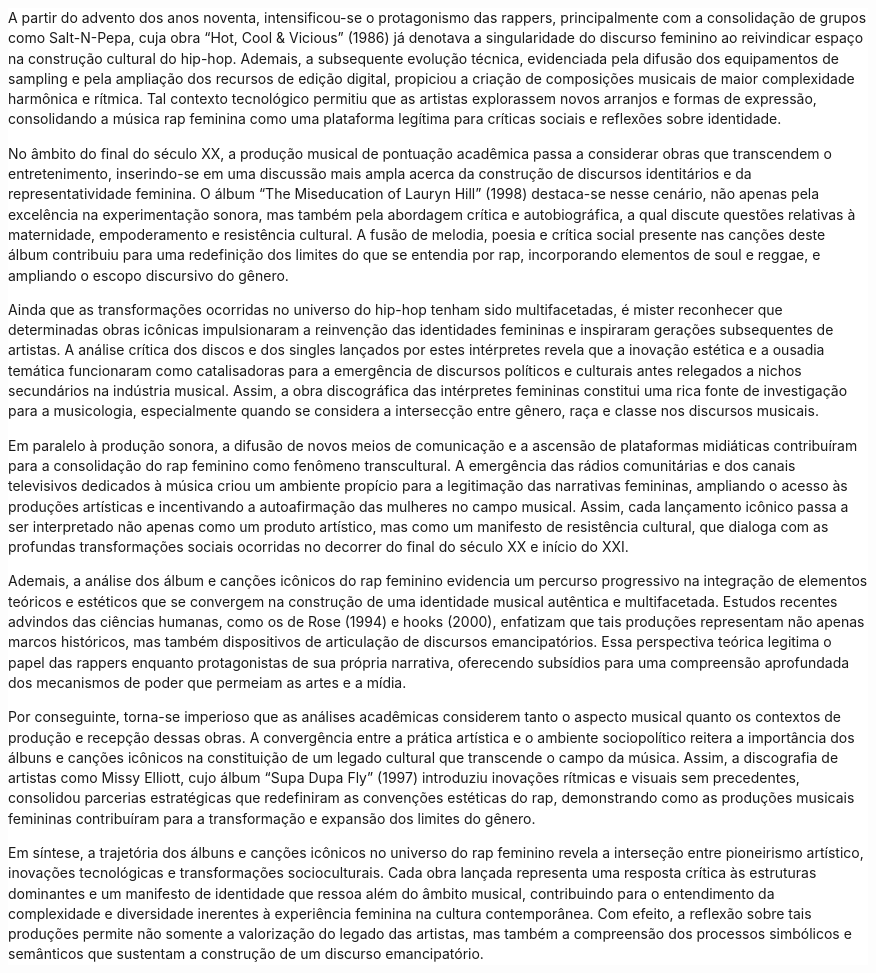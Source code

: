 A partir do advento dos anos noventa, intensificou-se o protagonismo das rappers, principalmente com a consolidação de grupos como Salt-N-Pepa, cuja obra “Hot, Cool & Vicious” (1986) já denotava a singularidade do discurso feminino ao reivindicar espaço na construção cultural do hip-hop. Ademais, a subsequente evolução técnica, evidenciada pela difusão dos equipamentos de sampling e pela ampliação dos recursos de edição digital, propiciou a criação de composições musicais de maior complexidade harmônica e rítmica. Tal contexto tecnológico permitiu que as artistas explorassem novos arranjos e formas de expressão, consolidando a música rap feminina como uma plataforma legítima para críticas sociais e reflexões sobre identidade.

No âmbito do final do século XX, a produção musical de pontuação acadêmica passa a considerar obras que transcendem o entretenimento, inserindo-se em uma discussão mais ampla acerca da construção de discursos identitários e da representatividade feminina. O álbum “The Miseducation of Lauryn Hill” (1998) destaca-se nesse cenário, não apenas pela excelência na experimentação sonora, mas também pela abordagem crítica e autobiográfica, a qual discute questões relativas à maternidade, empoderamento e resistência cultural. A fusão de melodia, poesia e crítica social presente nas canções deste álbum contribuiu para uma redefinição dos limites do que se entendia por rap, incorporando elementos de soul e reggae, e ampliando o escopo discursivo do gênero.

Ainda que as transformações ocorridas no universo do hip-hop tenham sido multifacetadas, é mister reconhecer que determinadas obras icônicas impulsionaram a reinvenção das identidades femininas e inspiraram gerações subsequentes de artistas. A análise crítica dos discos e dos singles lançados por estes intérpretes revela que a inovação estética e a ousadia temática funcionaram como catalisadoras para a emergência de discursos políticos e culturais antes relegados a nichos secundários na indústria musical. Assim, a obra discográfica das intérpretes femininas constitui uma rica fonte de investigação para a musicologia, especialmente quando se considera a intersecção entre gênero, raça e classe nos discursos musicais.

Em paralelo à produção sonora, a difusão de novos meios de comunicação e a ascensão de plataformas midiáticas contribuíram para a consolidação do rap feminino como fenômeno transcultural. A emergência das rádios comunitárias e dos canais televisivos dedicados à música criou um ambiente propício para a legitimação das narrativas femininas, ampliando o acesso às produções artísticas e incentivando a autoafirmação das mulheres no campo musical. Assim, cada lançamento icônico passa a ser interpretado não apenas como um produto artístico, mas como um manifesto de resistência cultural, que dialoga com as profundas transformações sociais ocorridas no decorrer do final do século XX e início do XXI.

Ademais, a análise dos álbum e canções icônicos do rap feminino evidencia um percurso progressivo na integração de elementos teóricos e estéticos que se convergem na construção de uma identidade musical autêntica e multifacetada. Estudos recentes advindos das ciências humanas, como os de Rose (1994) e hooks (2000), enfatizam que tais produções representam não apenas marcos históricos, mas também dispositivos de articulação de discursos emancipatórios. Essa perspectiva teórica legitima o papel das rappers enquanto protagonistas de sua própria narrativa, oferecendo subsídios para uma compreensão aprofundada dos mecanismos de poder que permeiam as artes e a mídia.

Por conseguinte, torna-se imperioso que as análises acadêmicas considerem tanto o aspecto musical quanto os contextos de produção e recepção dessas obras. A convergência entre a prática artística e o ambiente sociopolítico reitera a importância dos álbuns e canções icônicos na constituição de um legado cultural que transcende o campo da música. Assim, a discografia de artistas como Missy Elliott, cujo álbum “Supa Dupa Fly” (1997) introduziu inovações rítmicas e visuais sem precedentes, consolidou parcerias estratégicas que redefiniram as convenções estéticas do rap, demonstrando como as produções musicais femininas contribuíram para a transformação e expansão dos limites do gênero.

Em síntese, a trajetória dos álbuns e canções icônicos no universo do rap feminino revela a interseção entre pioneirismo artístico, inovações tecnológicas e transformações socioculturais. Cada obra lançada representa uma resposta crítica às estruturas dominantes e um manifesto de identidade que ressoa além do âmbito musical, contribuindo para o entendimento da complexidade e diversidade inerentes à experiência feminina na cultura contemporânea. Com efeito, a reflexão sobre tais produções permite não somente a valorização do legado das artistas, mas também a compreensão dos processos simbólicos e semânticos que sustentam a construção de um discurso emancipatório. 
